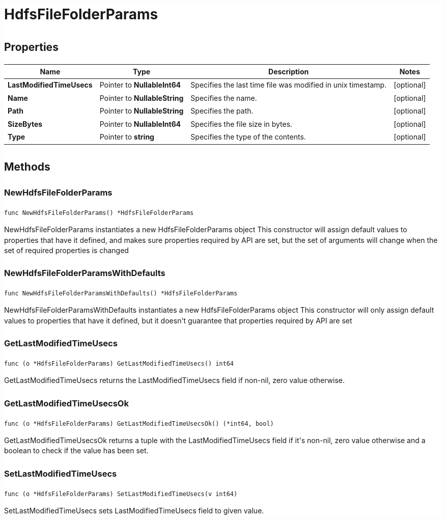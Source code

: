 # HdfsFileFolderParams

## Properties

Name | Type | Description | Notes
------------ | ------------- | ------------- | -------------
**LastModifiedTimeUsecs** | Pointer to **NullableInt64** | Specifies the last time file was modified in unix timestamp. | [optional] 
**Name** | Pointer to **NullableString** | Specifies the name. | [optional] 
**Path** | Pointer to **NullableString** | Specifies the path. | [optional] 
**SizeBytes** | Pointer to **NullableInt64** | Specifies the file size in bytes. | [optional] 
**Type** | Pointer to **string** | Specifies the type of the contents. | [optional] 

## Methods

### NewHdfsFileFolderParams

`func NewHdfsFileFolderParams() *HdfsFileFolderParams`

NewHdfsFileFolderParams instantiates a new HdfsFileFolderParams object
This constructor will assign default values to properties that have it defined,
and makes sure properties required by API are set, but the set of arguments
will change when the set of required properties is changed

### NewHdfsFileFolderParamsWithDefaults

`func NewHdfsFileFolderParamsWithDefaults() *HdfsFileFolderParams`

NewHdfsFileFolderParamsWithDefaults instantiates a new HdfsFileFolderParams object
This constructor will only assign default values to properties that have it defined,
but it doesn't guarantee that properties required by API are set

### GetLastModifiedTimeUsecs

`func (o *HdfsFileFolderParams) GetLastModifiedTimeUsecs() int64`

GetLastModifiedTimeUsecs returns the LastModifiedTimeUsecs field if non-nil, zero value otherwise.

### GetLastModifiedTimeUsecsOk

`func (o *HdfsFileFolderParams) GetLastModifiedTimeUsecsOk() (*int64, bool)`

GetLastModifiedTimeUsecsOk returns a tuple with the LastModifiedTimeUsecs field if it's non-nil, zero value otherwise
and a boolean to check if the value has been set.

### SetLastModifiedTimeUsecs

`func (o *HdfsFileFolderParams) SetLastModifiedTimeUsecs(v int64)`

SetLastModifiedTimeUsecs sets LastModifiedTimeUsecs field to given value.
